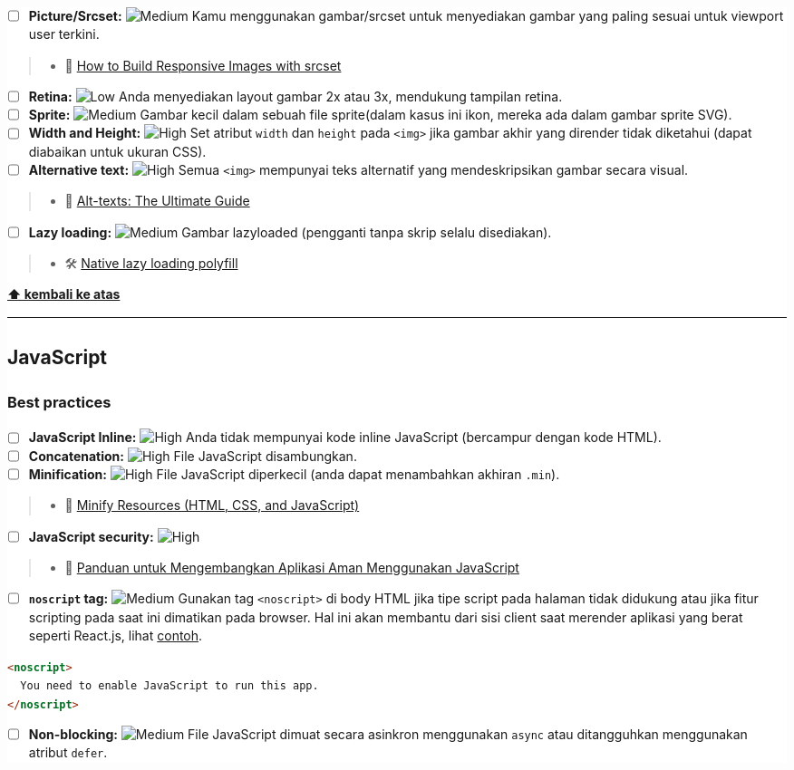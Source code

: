 
* [ ] **Picture/Srcset:** ![Medium][medium_img] Kamu menggunakan gambar/srcset untuk menyediakan gambar yang paling sesuai untuk viewport user terkini.

> * 📖 [How to Build Responsive Images with srcset](https://www.sitepoint.com/how-to-build-responsive-images-with-srcset/)

* [ ] **Retina:** ![Low][low_img] Anda menyediakan layout gambar 2x atau 3x, mendukung tampilan retina.
* [ ] **Sprite:** ![Medium][medium_img] Gambar kecil dalam sebuah file sprite(dalam kasus ini ikon, mereka ada dalam gambar sprite SVG).
* [ ] **Width and Height:** ![High][high_img] Set atribut `width` dan `height` pada `<img>` jika gambar akhir yang dirender tidak diketahui (dapat diabaikan untuk ukuran CSS).
* [ ] **Alternative text:** ![High][high_img] Semua `<img>` mempunyai teks alternatif yang mendeskripsikan gambar secara visual.

> * 📖 [Alt-texts: The Ultimate Guide](https://axesslab.com/alt-texts/)

* [ ] **Lazy loading:** ![Medium][medium_img] Gambar lazyloaded (pengganti tanpa skrip selalu disediakan).
> * 🛠 [Native lazy loading polyfill](https://github.com/mfranzke/loading-attribute-polyfill/)

**[⬆ kembali ke atas](#table-of-contents)**

---

## JavaScript

### Best practices

* [ ] **JavaScript Inline:** ![High][high_img] Anda tidak mempunyai kode inline JavaScript (bercampur dengan kode HTML).
* [ ] **Concatenation:** ![High][high_img] File JavaScript disambungkan.
* [ ] **Minification:** ![High][high_img] File JavaScript diperkecil (anda dapat menambahkan akhiran `.min`).

> * 📖 [Minify Resources (HTML, CSS, and JavaScript)](https://developers.google.com/speed/docs/insights/MinifyResources)

* [ ] **JavaScript security:** ![High][high_img]

> * 📖 [Panduan untuk Mengembangkan Aplikasi Aman Menggunakan JavaScript](https://www.owasp.org/index.php/DOM_based_XSS_Prevention_Cheat_Sheet#Guidelines_for_Developing_Secure_Applications_Utilizing_JavaScript)

* [ ] **`noscript` tag:** ![Medium][medium_img] Gunakan tag `<noscript>` di body HTML jika tipe script pada halaman tidak didukung atau jika fitur scripting pada saat ini dimatikan pada browser. Hal ini akan membantu dari sisi client saat merender aplikasi yang berat seperti React.js, lihat [contoh](https://webdesign.tutsplus.com/tutorials/quick-tip-dont-forget-the-noscript-element--cms-25498).

```html
<noscript>
  You need to enable JavaScript to run this app.
</noscript>
```

* [ ] **Non-blocking:** ![Medium][medium_img] File JavaScript dimuat secara asinkron menggunakan `async` atau ditangguhkan menggunakan atribut `defer`. 


[low_img]: data/images/priority/low.svg
[medium_img]: data/images/priority/medium.svg
[high_img]: data/images/priority/high.svg